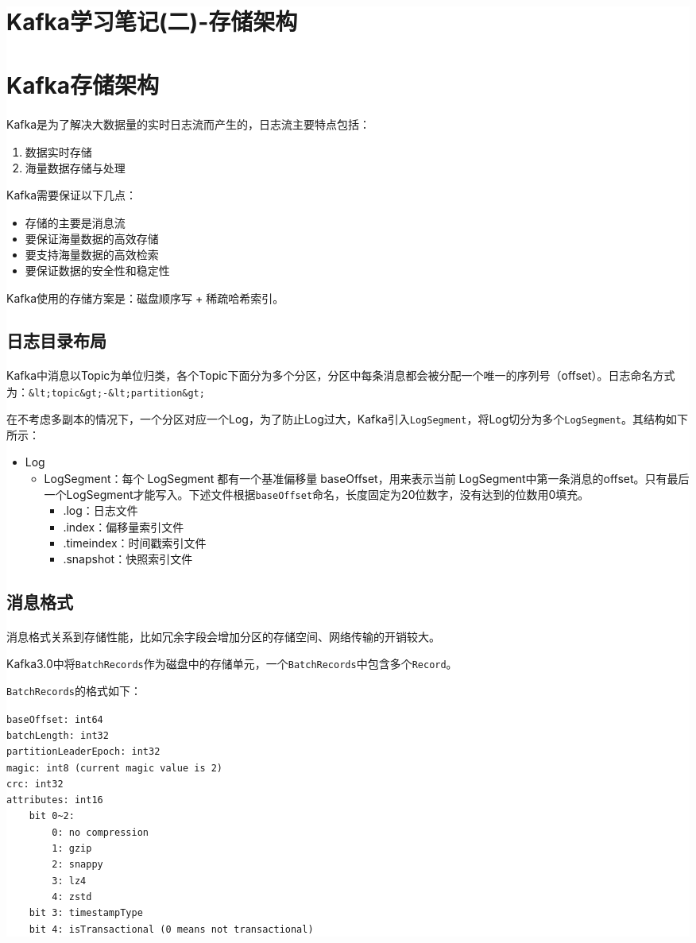# Kafka学习笔记(二)-存储架构




# Kafka存储架构



Kafka是为了解决大数据量的实时日志流而产生的，日志流主要特点包括：

1. 数据实时存储
2. 海量数据存储与处理



Kafka需要保证以下几点：

- 存储的主要是消息流
- 要保证海量数据的高效存储
- 要支持海量数据的高效检索
- 要保证数据的安全性和稳定性



Kafka使用的存储方案是：磁盘顺序写 &#43; 稀疏哈希索引。



## 日志目录布局



Kafka中消息以Topic为单位归类，各个Topic下面分为多个分区，分区中每条消息都会被分配一个唯一的序列号（offset）。日志命名方式为：`&lt;topic&gt;-&lt;partition&gt;`

在不考虑多副本的情况下，一个分区对应一个Log，为了防止Log过大，Kafka引入`LogSegment`，将Log切分为多个`LogSegment`。其结构如下所示：

- Log
  - LogSegment：每个 LogSegment 都有一个基准偏移量 baseOffset，用来表示当前 LogSegment中第一条消息的offset。只有最后一个LogSegment才能写入。下述文件根据`baseOffset`命名，长度固定为20位数字，没有达到的位数用0填充。
    - .log：日志文件
    - .index：偏移量索引文件
    - .timeindex：时间戳索引文件
    - .snapshot：快照索引文件



## 消息格式

消息格式关系到存储性能，比如冗余字段会增加分区的存储空间、网络传输的开销较大。



Kafka3.0中将`BatchRecords`作为磁盘中的存储单元，一个`BatchRecords`中包含多个`Record`。

`BatchRecords`的格式如下：

```
baseOffset: int64
batchLength: int32
partitionLeaderEpoch: int32
magic: int8 (current magic value is 2)
crc: int32
attributes: int16
    bit 0~2:
        0: no compression
        1: gzip
        2: snappy
        3: lz4
        4: zstd
    bit 3: timestampType
    bit 4: isTransactional (0 means not transactional)
```